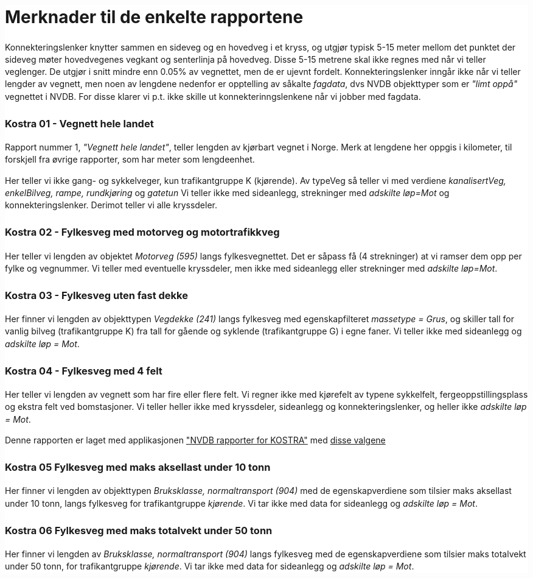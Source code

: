 
# Merknader til de enkelte rapportene 

Konnekteringslenker knytter sammen en sideveg og en hovedveg i et kryss, og utgjør typisk 5-15 meter mellom det punktet der sideveg møter hovedvegenes vegkant og senterlinja på hovedveg. Disse 5-15 metrene skal ikke regnes med når vi teller veglenger. De utgjør i snitt mindre enn 0.05% av vegnettet, men de er ujevnt fordelt. Konnekteringslenker inngår ikke når vi teller lengder av vegnett, men noen av lengdene nedenfor er opptelling av såkalte _fagdata_, dvs NVDB objekttyper som er _"limt oppå"_ vegnettet i NVDB. For disse klarer vi p.t. ikke skille ut konnekterinngslenkene når vi jobber med fagdata. 

### Kostra 01 - Vegnett hele landet

Rapport nummer 1, _"Vegnett hele landet"_, teller lengden av kjørbart vegnet i Norge. Merk at lengdene her oppgis i kilometer, til forskjell fra øvrige rapporter, som har meter som lengdeenhet. 

Her teller vi ikke gang- og sykkelveger, kun trafikantgruppe K (kjørende). Av typeVeg så teller vi med verdiene _kanalisertVeg, enkelBilveg, rampe, rundkjøring_ og _gatetun_ Vi teller ikke med sideanlegg, strekninger med _adskilte løp=Mot_ og konnekteringslenker. Derimot teller vi alle kryssdeler. 

### Kostra 02 - Fylkesveg med motorveg og motortrafikkveg

Her teller vi lengden av objektet _Motorveg (595)_ langs fylkesvegnettet. Det er såpass få (4 strekninger) at vi ramser dem opp per fylke og vegnummer. Vi teller med eventuelle kryssdeler, men ikke med sideanlegg eller strekninger med _adskilte løp=Mot_. 

### Kostra 03 - Fylkesveg uten fast dekke

Her finner vi lengden av objekttypen _Vegdekke (241)_ langs fylkesveg med egenskapfilteret _massetype = Grus_, og skiller tall for vanlig bilveg (trafikantgruppe K) fra tall for gående og syklende (trafikantgruppe G) i egne faner. Vi teller ikke med sideanlegg og _adskilte løp = Mot_. 

### Kostra 04 - Fylkesveg med 4 felt

Her teller vi lengden av vegnett som har fire eller flere felt. Vi regner ikke med kjørefelt av typene sykkelfelt, fergeoppstillingsplass og ekstra felt ved bomstasjoner. Vi teller heller ikke med kryssdeler, sideanlegg og konnekteringslenker, og heller ikke _adskilte løp = Mot_. 

Denne rapporten er laget med applikasjonen ["NVDB rapporter for KOSTRA"](https://nvdb-kostra.atlas.vegvesen.no/ ) med [disse valgene](https://raw.githubusercontent.com/LtGlahn/kostrarapportering2021/master/bilder/lastned04-firefeltsfylkesveg.png) 

### Kostra 05 Fylkesveg med maks aksellast under 10 tonn

Her finner vi lengden av objekttypen _Bruksklasse, normaltransport (904)_ med de egenskapverdiene som tilsier maks aksellast under 10 tonn, langs fylkesveg for trafikantgruppe _kjørende_. Vi tar ikke med data for sideanlegg og _adskilte løp = Mot_. 

### Kostra 06 Fylkesveg med maks totalvekt under 50 tonn

Her finner vi lengden av _Bruksklasse, normaltransport (904)_ langs fylkesveg med de egenskapverdiene som tilsier maks totalvekt under 50 tonn, for trafikantgruppe _kjørende_. Vi tar ikke med data for sideanlegg og _adskilte løp = Mot_.
